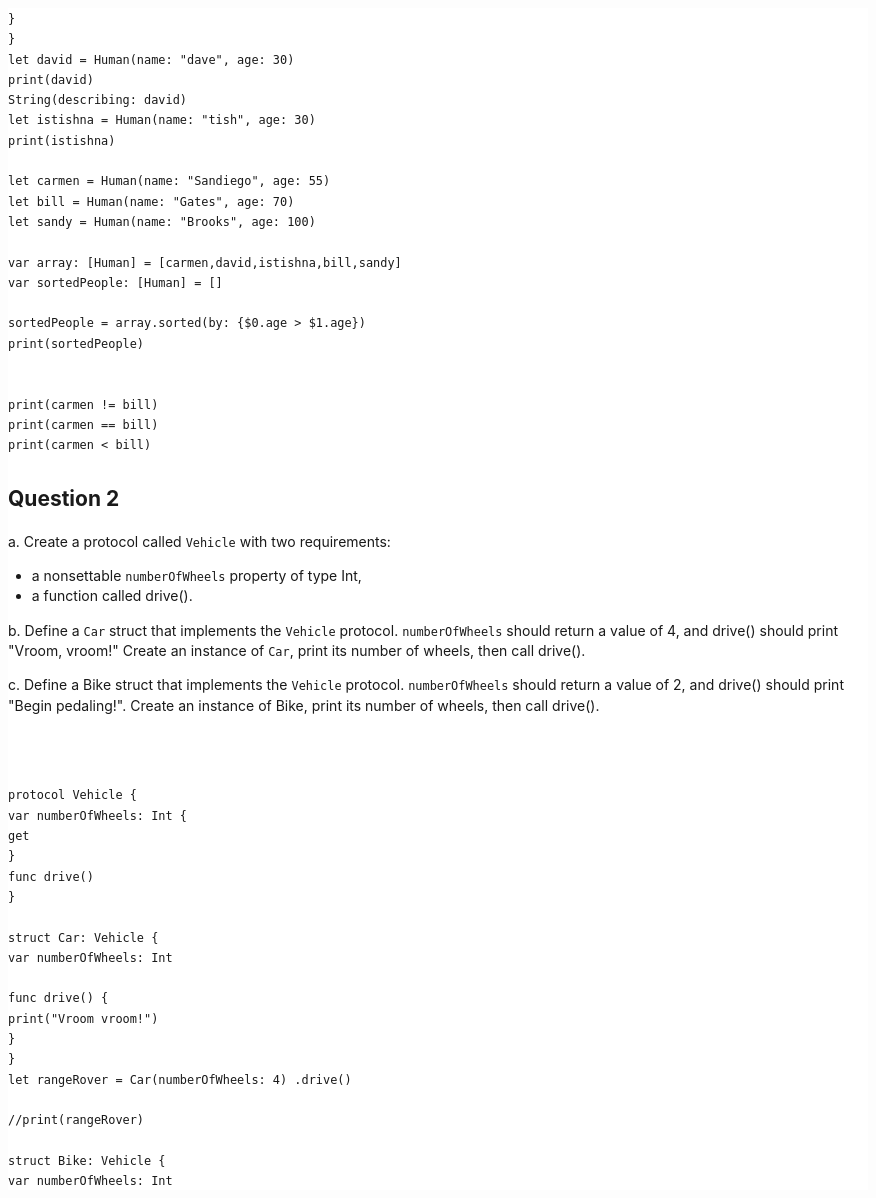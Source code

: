 ```
}
}
let david = Human(name: "dave", age: 30)
print(david)
String(describing: david)
let istishna = Human(name: "tish", age: 30)
print(istishna)

let carmen = Human(name: "Sandiego", age: 55)
let bill = Human(name: "Gates", age: 70)
let sandy = Human(name: "Brooks", age: 100)

var array: [Human] = [carmen,david,istishna,bill,sandy]
var sortedPeople: [Human] = []

sortedPeople = array.sorted(by: {$0.age > $1.age})
print(sortedPeople)


print(carmen != bill)
print(carmen == bill)
print(carmen < bill)

```

## Question 2

a. Create a protocol called `Vehicle` with two requirements:
- a nonsettable `numberOfWheels` property of type Int,
- a function called drive().

b. Define a `Car` struct that implements the `Vehicle` protocol. `numberOfWheels` should return a value of 4,
and drive() should print "Vroom, vroom!" Create an instance of `Car`, print its number of wheels,
then call drive().

c. Define a Bike struct that implements the `Vehicle` protocol. `numberOfWheels` should return a value of 2,
and drive() should print "Begin pedaling!". Create an instance of Bike, print its number of wheels,
then call drive().

</br> </br>
```
protocol Vehicle {
var numberOfWheels: Int {
get
}
func drive()
}

struct Car: Vehicle {
var numberOfWheels: Int

func drive() {
print("Vroom vroom!")
}
}
let rangeRover = Car(numberOfWheels: 4) .drive()

//print(rangeRover)

struct Bike: Vehicle {
var numberOfWheels: Int

```